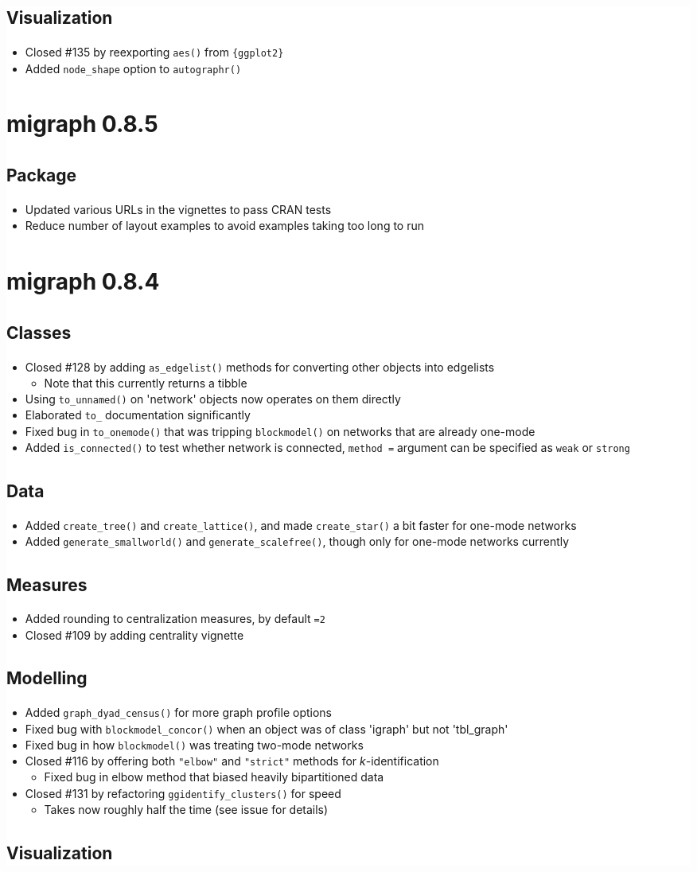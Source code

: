 ## Visualization

-   Closed #135 by reexporting `aes()` from `{ggplot2}`
-   Added `node_shape` option to `autographr()`

# migraph 0.8.5

## Package

-   Updated various URLs in the vignettes to pass CRAN tests
-   Reduce number of layout examples to avoid examples taking too long to run

# migraph 0.8.4

## Classes

-   Closed #128 by adding `as_edgelist()` methods for converting other objects into edgelists
    -   Note that this currently returns a tibble
-   Using `to_unnamed()` on 'network' objects now operates on them directly
-   Elaborated `to_` documentation significantly
-   Fixed bug in `to_onemode()` that was tripping `blockmodel()` on networks that are already one-mode
-   Added `is_connected()` to test whether network is connected, `method =` argument can be specified as `weak` or `strong`

## Data

-   Added `create_tree()` and `create_lattice()`, and made `create_star()` a bit faster for one-mode networks
-   Added `generate_smallworld()` and `generate_scalefree()`, though only for one-mode networks currently

## Measures

-   Added rounding to centralization measures, by default `=2`
-   Closed #109 by adding centrality vignette

## Modelling

-   Added `graph_dyad_census()` for more graph profile options
-   Fixed bug with `blockmodel_concor()` when an object was of class 'igraph' but not 'tbl_graph'
-   Fixed bug in how `blockmodel()` was treating two-mode networks
-   Closed #116 by offering both `"elbow"` and `"strict"` methods for *k*-identification
    -   Fixed bug in elbow method that biased heavily bipartitioned data
-   Closed #131 by refactoring `ggidentify_clusters()` for speed
    -   Takes now roughly half the time (see issue for details)

## Visualization
